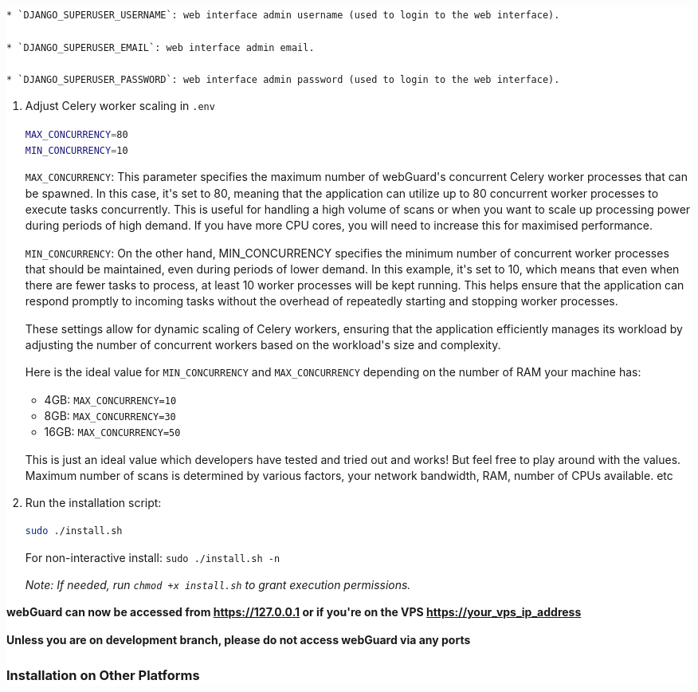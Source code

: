    * `DJANGO_SUPERUSER_USERNAME`: web interface admin username (used to login to the web interface).

    * `DJANGO_SUPERUSER_EMAIL`: web interface admin email.

    * `DJANGO_SUPERUSER_PASSWORD`: web interface admin password (used to login to the web interface).

1. Adjust Celery worker scaling in `.env`

    ```bash
    MAX_CONCURRENCY=80
    MIN_CONCURRENCY=10
    ```

    `MAX_CONCURRENCY`: This parameter specifies the maximum number of webGuard's concurrent Celery worker processes that can be spawned. In this case, it's set to 80, meaning that the application can utilize up to 80 concurrent worker processes to execute tasks concurrently. This is useful for handling a high volume of scans or when you want to scale up processing power during periods of high demand. If you have more CPU cores, you will need to increase this for maximised performance.

    `MIN_CONCURRENCY`: On the other hand, MIN_CONCURRENCY specifies the minimum number of concurrent worker processes that should be maintained, even during periods of lower demand. In this example, it's set to 10, which means that even when there are fewer tasks to process, at least 10 worker processes will be kept running. This helps ensure that the application can respond promptly to incoming tasks without the overhead of repeatedly starting and stopping worker processes.

    These settings allow for dynamic scaling of Celery workers, ensuring that the application efficiently manages its workload by adjusting the number of concurrent workers based on the workload's size and complexity.

    Here is the ideal value for `MIN_CONCURRENCY` and `MAX_CONCURRENCY` depending on the number of RAM your machine has:

    * 4GB: `MAX_CONCURRENCY=10`
    * 8GB: `MAX_CONCURRENCY=30`
    * 16GB: `MAX_CONCURRENCY=50`

    This is just an ideal value which developers have tested and tried out and works! But feel free to play around with the values.
    Maximum number of scans is determined by various factors, your network bandwidth, RAM, number of CPUs available. etc

1. Run the installation script:

    ```bash
    sudo ./install.sh
    ```

    For non-interactive install: `sudo ./install.sh -n`

    *Note: If needed, run `chmod +x install.sh` to grant execution permissions.*

**webGuard can now be accessed from <https://127.0.0.1> or if you're on the VPS <https://your_vps_ip_address>**

**Unless you are on development branch, please do not access webGuard via any ports**

### Installation on Other Platforms
